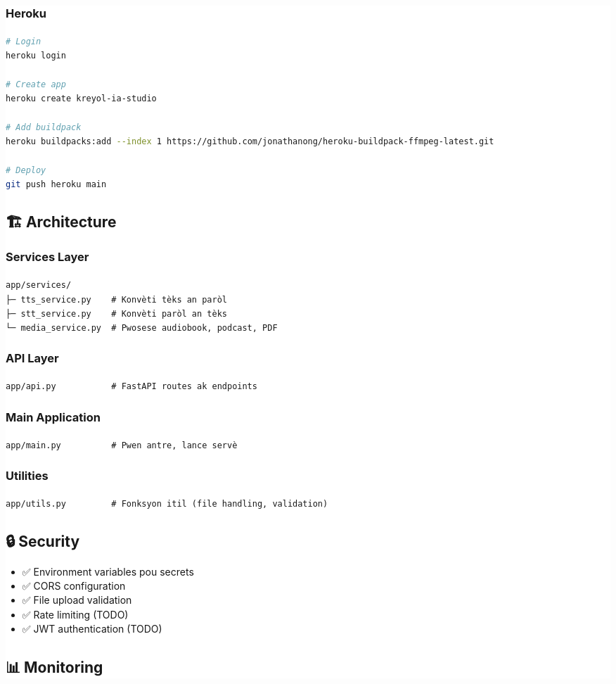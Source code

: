 ### Heroku
```bash
# Login
heroku login

# Create app
heroku create kreyol-ia-studio

# Add buildpack
heroku buildpacks:add --index 1 https://github.com/jonathanong/heroku-buildpack-ffmpeg-latest.git

# Deploy
git push heroku main
```

## 🏗️ Architecture

### Services Layer
```
app/services/
├─ tts_service.py    # Konvèti tèks an paròl
├─ stt_service.py    # Konvèti paròl an tèks
└─ media_service.py  # Pwosese audiobook, podcast, PDF
```

### API Layer
```
app/api.py           # FastAPI routes ak endpoints
```

### Main Application
```
app/main.py          # Pwen antre, lance servè
```

### Utilities
```
app/utils.py         # Fonksyon itil (file handling, validation)
```

## 🔒 Security

- ✅ Environment variables pou secrets
- ✅ CORS configuration
- ✅ File upload validation
- ✅ Rate limiting (TODO)
- ✅ JWT authentication (TODO)

## 📊 Monitoring
